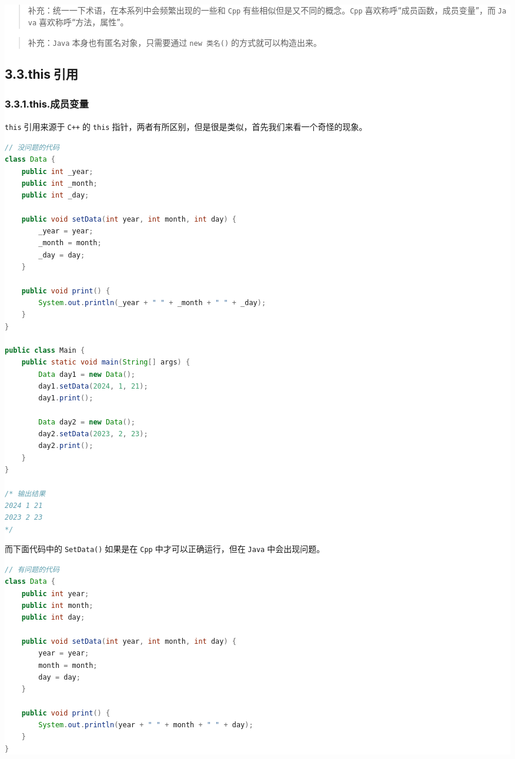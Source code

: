 >   补充：统一一下术语，在本系列中会频繁出现的一些和 `Cpp` 有些相似但是又不同的概念。`Cpp` 喜欢称呼“成员函数，成员变量”，而 `Java` 喜欢称呼“方法，属性”。

>   补充：`Java` 本身也有匿名对象，只需要通过 `new 类名()` 的方式就可以构造出来。

## 3.3.this 引用

### 3.3.1.this.成员变量

`this` 引用来源于 `C++` 的 `this` 指针，两者有所区别，但是很是类似，首先我们来看一个奇怪的现象。

```java
// 没问题的代码
class Data {
    public int _year;
    public int _month;
    public int _day;

    public void setData(int year, int month, int day) {
        _year = year;
        _month = month;
        _day = day;
    }

    public void print() {
        System.out.println(_year + " " + _month + " " + _day);
    }
}

public class Main {
    public static void main(String[] args) {
        Data day1 = new Data();
        day1.setData(2024, 1, 21);
        day1.print();

        Data day2 = new Data();
        day2.setData(2023, 2, 23);
        day2.print();
    }
}

/* 输出结果
2024 1 21
2023 2 23
*/
```

而下面代码中的 `SetData()` 如果是在 `Cpp` 中才可以正确运行，但在 `Java` 中会出现问题。

```java
// 有问题的代码
class Data {
    public int year;
    public int month;
    public int day;

    public void setData(int year, int month, int day) {
        year = year;
        month = month;
        day = day;
    }

    public void print() {
        System.out.println(year + " " + month + " " + day);
    }
}
```
